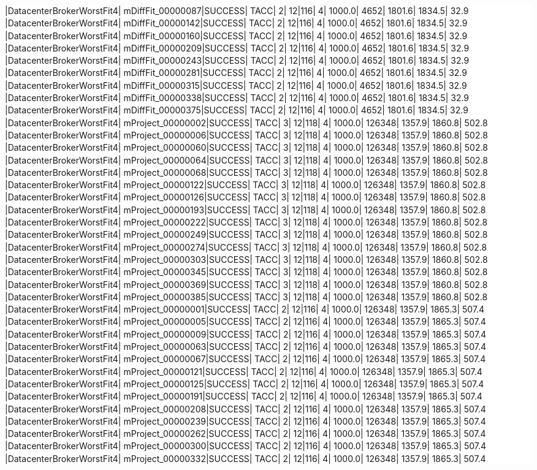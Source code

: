|DatacenterBrokerWorstFit4|     mDiffFit_00000087|SUCCESS|  TACC|   2|       12|116|        4|    1000.0|       4652|   1801.6|    1834.5|    32.9
|DatacenterBrokerWorstFit4|     mDiffFit_00000142|SUCCESS|  TACC|   2|       12|116|        4|    1000.0|       4652|   1801.6|    1834.5|    32.9
|DatacenterBrokerWorstFit4|     mDiffFit_00000160|SUCCESS|  TACC|   2|       12|116|        4|    1000.0|       4652|   1801.6|    1834.5|    32.9
|DatacenterBrokerWorstFit4|     mDiffFit_00000209|SUCCESS|  TACC|   2|       12|116|        4|    1000.0|       4652|   1801.6|    1834.5|    32.9
|DatacenterBrokerWorstFit4|     mDiffFit_00000243|SUCCESS|  TACC|   2|       12|116|        4|    1000.0|       4652|   1801.6|    1834.5|    32.9
|DatacenterBrokerWorstFit4|     mDiffFit_00000281|SUCCESS|  TACC|   2|       12|116|        4|    1000.0|       4652|   1801.6|    1834.5|    32.9
|DatacenterBrokerWorstFit4|     mDiffFit_00000315|SUCCESS|  TACC|   2|       12|116|        4|    1000.0|       4652|   1801.6|    1834.5|    32.9
|DatacenterBrokerWorstFit4|     mDiffFit_00000338|SUCCESS|  TACC|   2|       12|116|        4|    1000.0|       4652|   1801.6|    1834.5|    32.9
|DatacenterBrokerWorstFit4|     mDiffFit_00000375|SUCCESS|  TACC|   2|       12|116|        4|    1000.0|       4652|   1801.6|    1834.5|    32.9
|DatacenterBrokerWorstFit4|     mProject_00000002|SUCCESS|  TACC|   3|       12|118|        4|    1000.0|     126348|   1357.9|    1860.8|   502.8
|DatacenterBrokerWorstFit4|     mProject_00000006|SUCCESS|  TACC|   3|       12|118|        4|    1000.0|     126348|   1357.9|    1860.8|   502.8
|DatacenterBrokerWorstFit4|     mProject_00000060|SUCCESS|  TACC|   3|       12|118|        4|    1000.0|     126348|   1357.9|    1860.8|   502.8
|DatacenterBrokerWorstFit4|     mProject_00000064|SUCCESS|  TACC|   3|       12|118|        4|    1000.0|     126348|   1357.9|    1860.8|   502.8
|DatacenterBrokerWorstFit4|     mProject_00000068|SUCCESS|  TACC|   3|       12|118|        4|    1000.0|     126348|   1357.9|    1860.8|   502.8
|DatacenterBrokerWorstFit4|     mProject_00000122|SUCCESS|  TACC|   3|       12|118|        4|    1000.0|     126348|   1357.9|    1860.8|   502.8
|DatacenterBrokerWorstFit4|     mProject_00000126|SUCCESS|  TACC|   3|       12|118|        4|    1000.0|     126348|   1357.9|    1860.8|   502.8
|DatacenterBrokerWorstFit4|     mProject_00000193|SUCCESS|  TACC|   3|       12|118|        4|    1000.0|     126348|   1357.9|    1860.8|   502.8
|DatacenterBrokerWorstFit4|     mProject_00000222|SUCCESS|  TACC|   3|       12|118|        4|    1000.0|     126348|   1357.9|    1860.8|   502.8
|DatacenterBrokerWorstFit4|     mProject_00000249|SUCCESS|  TACC|   3|       12|118|        4|    1000.0|     126348|   1357.9|    1860.8|   502.8
|DatacenterBrokerWorstFit4|     mProject_00000274|SUCCESS|  TACC|   3|       12|118|        4|    1000.0|     126348|   1357.9|    1860.8|   502.8
|DatacenterBrokerWorstFit4|     mProject_00000303|SUCCESS|  TACC|   3|       12|118|        4|    1000.0|     126348|   1357.9|    1860.8|   502.8
|DatacenterBrokerWorstFit4|     mProject_00000345|SUCCESS|  TACC|   3|       12|118|        4|    1000.0|     126348|   1357.9|    1860.8|   502.8
|DatacenterBrokerWorstFit4|     mProject_00000369|SUCCESS|  TACC|   3|       12|118|        4|    1000.0|     126348|   1357.9|    1860.8|   502.8
|DatacenterBrokerWorstFit4|     mProject_00000385|SUCCESS|  TACC|   3|       12|118|        4|    1000.0|     126348|   1357.9|    1860.8|   502.8
|DatacenterBrokerWorstFit4|     mProject_00000001|SUCCESS|  TACC|   2|       12|116|        4|    1000.0|     126348|   1357.9|    1865.3|   507.4
|DatacenterBrokerWorstFit4|     mProject_00000005|SUCCESS|  TACC|   2|       12|116|        4|    1000.0|     126348|   1357.9|    1865.3|   507.4
|DatacenterBrokerWorstFit4|     mProject_00000009|SUCCESS|  TACC|   2|       12|116|        4|    1000.0|     126348|   1357.9|    1865.3|   507.4
|DatacenterBrokerWorstFit4|     mProject_00000063|SUCCESS|  TACC|   2|       12|116|        4|    1000.0|     126348|   1357.9|    1865.3|   507.4
|DatacenterBrokerWorstFit4|     mProject_00000067|SUCCESS|  TACC|   2|       12|116|        4|    1000.0|     126348|   1357.9|    1865.3|   507.4
|DatacenterBrokerWorstFit4|     mProject_00000121|SUCCESS|  TACC|   2|       12|116|        4|    1000.0|     126348|   1357.9|    1865.3|   507.4
|DatacenterBrokerWorstFit4|     mProject_00000125|SUCCESS|  TACC|   2|       12|116|        4|    1000.0|     126348|   1357.9|    1865.3|   507.4
|DatacenterBrokerWorstFit4|     mProject_00000191|SUCCESS|  TACC|   2|       12|116|        4|    1000.0|     126348|   1357.9|    1865.3|   507.4
|DatacenterBrokerWorstFit4|     mProject_00000208|SUCCESS|  TACC|   2|       12|116|        4|    1000.0|     126348|   1357.9|    1865.3|   507.4
|DatacenterBrokerWorstFit4|     mProject_00000239|SUCCESS|  TACC|   2|       12|116|        4|    1000.0|     126348|   1357.9|    1865.3|   507.4
|DatacenterBrokerWorstFit4|     mProject_00000262|SUCCESS|  TACC|   2|       12|116|        4|    1000.0|     126348|   1357.9|    1865.3|   507.4
|DatacenterBrokerWorstFit4|     mProject_00000300|SUCCESS|  TACC|   2|       12|116|        4|    1000.0|     126348|   1357.9|    1865.3|   507.4
|DatacenterBrokerWorstFit4|     mProject_00000332|SUCCESS|  TACC|   2|       12|116|        4|    1000.0|     126348|   1357.9|    1865.3|   507.4